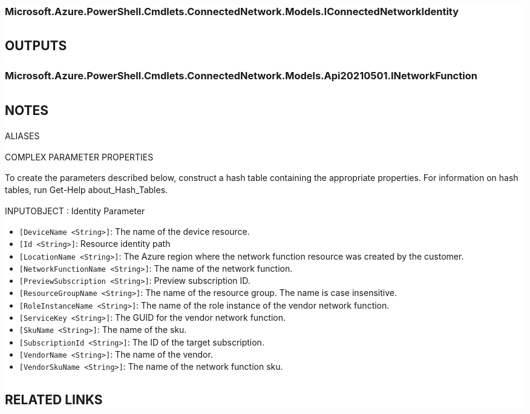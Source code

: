 ### Microsoft.Azure.PowerShell.Cmdlets.ConnectedNetwork.Models.IConnectedNetworkIdentity

## OUTPUTS

### Microsoft.Azure.PowerShell.Cmdlets.ConnectedNetwork.Models.Api20210501.INetworkFunction

## NOTES

ALIASES

COMPLEX PARAMETER PROPERTIES

To create the parameters described below, construct a hash table containing the appropriate properties. For information on hash tables, run Get-Help about_Hash_Tables.


INPUTOBJECT <IConnectedNetworkIdentity>: Identity Parameter
  - `[DeviceName <String>]`: The name of the device resource.
  - `[Id <String>]`: Resource identity path
  - `[LocationName <String>]`: The Azure region where the network function resource was created by the customer.
  - `[NetworkFunctionName <String>]`: The name of the network function.
  - `[PreviewSubscription <String>]`: Preview subscription ID.
  - `[ResourceGroupName <String>]`: The name of the resource group. The name is case insensitive.
  - `[RoleInstanceName <String>]`: The name of the role instance of the vendor network function.
  - `[ServiceKey <String>]`: The GUID for the vendor network function.
  - `[SkuName <String>]`: The name of the sku.
  - `[SubscriptionId <String>]`: The ID of the target subscription.
  - `[VendorName <String>]`: The name of the vendor.
  - `[VendorSkuName <String>]`: The name of the network function sku.

## RELATED LINKS

